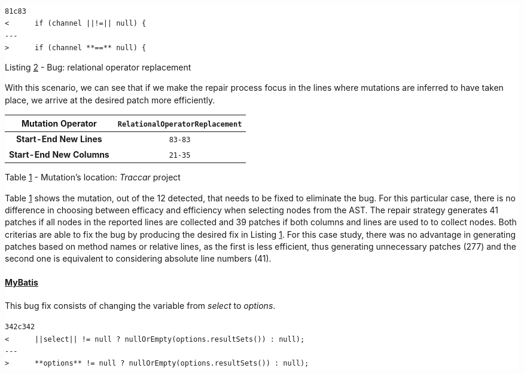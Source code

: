 <div id="lst:traccar_bug">

```
81c83
<      if (channel ||!=|| null) {
---
>      if (channel **==** null) {
```

Listing
<a href="#lst:traccar_bug" data-reference-type="ref" data-reference="lst:traccar_bug">2</a> - Bug: relational operator replacement

</div>

With this scenario, we can see that if we make the repair process focus
in the lines where mutations are inferred to have taken place, we arrive
at the desired patch more efficiently.

<div id="tab:traccar_comp">

|   **Mutation Operator**   | `RelationalOperatorReplacement` |
|:-------------------------:|:-------------------------------:|
|  **Start-End New Lines**  |             `83-83`             |
| **Start-End New Columns** |             `21-35`             |

Table
<a href="#tab:traccar_comp" data-reference-type="ref" data-reference="tab:traccar_comp">1</a> - Mutation’s location: *Traccar* project

</div>

Table
<a href="#tab:traccar_comp" data-reference-type="ref" data-reference="tab:traccar_comp">1</a>
shows the mutation, out of the 12 detected, that needs to be fixed to
eliminate the bug. For this particular case, there is no difference in
choosing between efficacy and efficiency when selecting nodes from the
AST. The repair strategy generates 41 patches if all nodes in the
reported lines are collected and 39 patches if both columns and lines
are used to to collect nodes. Both criterias are able to fix the bug by
producing the desired fix in Listing
<a href="#lst:traccar_fix" data-reference-type="ref" data-reference="lst:traccar_fix">1</a>.
For this case study, there was no advantage in generating patches based
on method names or relative lines, as the first is less efficient, thus
generating unnecessary patches (277) and the second one is equivalent to
considering absolute line numbers (41).

#### [MyBatis](https://github.com/mybatis/mybatis-3)

This bug fix consists of changing the variable from *select* to
*options*.

<div id="lst:mybatis_fix">

```
342c342
<      ||select|| != null ? nullOrEmpty(options.resultSets()) : null);
---
>      **options** != null ? nullOrEmpty(options.resultSets()) : null);
```
